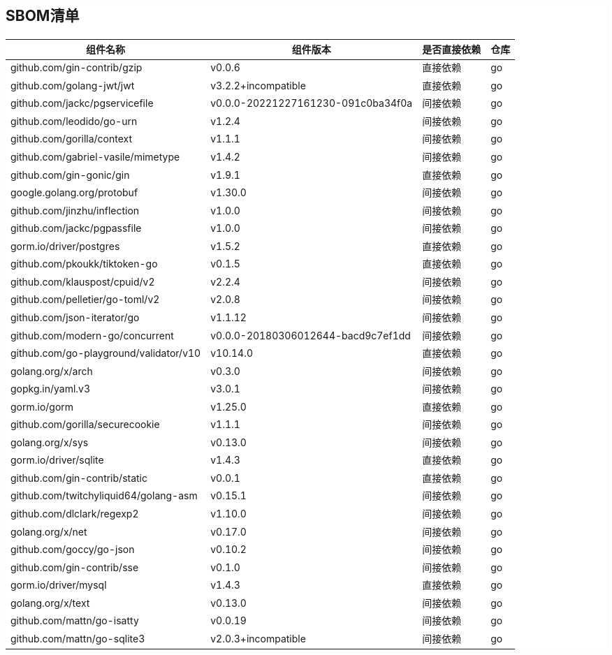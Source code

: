 


## SBOM清单

| 组件名称 | 组件版本 | 是否直接依赖 | 仓库 |
| -------- | -------- | ------------ | ---- |
|github.com/gin-contrib/gzip|v0.0.6|直接依赖|go|
|github.com/golang-jwt/jwt|v3.2.2+incompatible|直接依赖|go|
|github.com/jackc/pgservicefile|v0.0.0-20221227161230-091c0ba34f0a|间接依赖|go|
|github.com/leodido/go-urn|v1.2.4|间接依赖|go|
|github.com/gorilla/context|v1.1.1|间接依赖|go|
|github.com/gabriel-vasile/mimetype|v1.4.2|间接依赖|go|
|github.com/gin-gonic/gin|v1.9.1|直接依赖|go|
|google.golang.org/protobuf|v1.30.0|间接依赖|go|
|github.com/jinzhu/inflection|v1.0.0|间接依赖|go|
|github.com/jackc/pgpassfile|v1.0.0|间接依赖|go|
|gorm.io/driver/postgres|v1.5.2|直接依赖|go|
|github.com/pkoukk/tiktoken-go|v0.1.5|直接依赖|go|
|github.com/klauspost/cpuid/v2|v2.2.4|间接依赖|go|
|github.com/pelletier/go-toml/v2|v2.0.8|间接依赖|go|
|github.com/json-iterator/go|v1.1.12|间接依赖|go|
|github.com/modern-go/concurrent|v0.0.0-20180306012644-bacd9c7ef1dd|间接依赖|go|
|github.com/go-playground/validator/v10|v10.14.0|直接依赖|go|
|golang.org/x/arch|v0.3.0|间接依赖|go|
|gopkg.in/yaml.v3|v3.0.1|间接依赖|go|
|gorm.io/gorm|v1.25.0|直接依赖|go|
|github.com/gorilla/securecookie|v1.1.1|间接依赖|go|
|golang.org/x/sys|v0.13.0|间接依赖|go|
|gorm.io/driver/sqlite|v1.4.3|直接依赖|go|
|github.com/gin-contrib/static|v0.0.1|直接依赖|go|
|github.com/twitchyliquid64/golang-asm|v0.15.1|间接依赖|go|
|github.com/dlclark/regexp2|v1.10.0|间接依赖|go|
|golang.org/x/net|v0.17.0|间接依赖|go|
|github.com/goccy/go-json|v0.10.2|间接依赖|go|
|github.com/gin-contrib/sse|v0.1.0|间接依赖|go|
|gorm.io/driver/mysql|v1.4.3|直接依赖|go|
|golang.org/x/text|v0.13.0|间接依赖|go|
|github.com/mattn/go-isatty|v0.0.19|间接依赖|go|
|github.com/mattn/go-sqlite3|v2.0.3+incompatible|间接依赖|go|